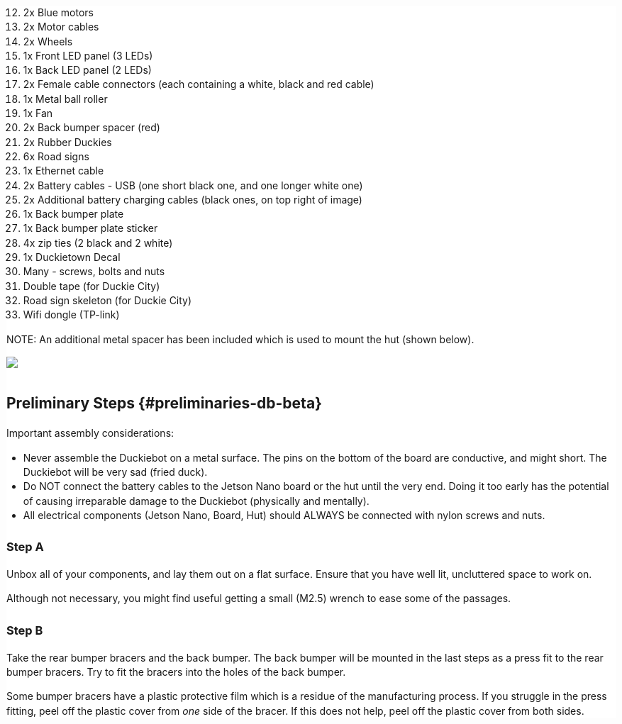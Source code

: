 12. 2x Blue motors
13. 2x Motor cables
14. 2x Wheels
15. 1x Front LED panel (3 LEDs)
16. 1x Back LED panel (2 LEDs)
17. 2x Female cable connectors (each containing a white, black and red cable)
18. 1x Metal ball roller
19. 1x Fan
20. 2x Back bumper spacer (red)
21. 2x Rubber Duckies
22. 6x Road signs 
23. 1x Ethernet cable
24. 2x Battery cables - USB (one short black one, and one longer white one)
25. 2x Additional battery charging cables (black ones, on top right of image)
26. 1x Back bumper plate
27. 1x Back bumper plate sticker 
28. 4x zip ties (2 black and 2 white)
29. 1x Duckietown Decal
30. Many - screws, bolts and nuts
31. Double tape (for Duckie City)
32. Road sign skeleton (for Duckie City)
33. Wifi dongle (TP-link)

NOTE: An additional metal spacer has been included which is used to mount the hut (shown below).

<div figure-id="fig:additional_nut_screw_spacer1">
     <img src="additional_nut_screw_spacer.jpg" style='width: 25em'/>
</div>

## Preliminary Steps {#preliminaries-db-beta}
Important assembly considerations:
- Never assemble the Duckiebot on a metal surface. The pins on the bottom of the board are conductive, and might short. The Duckiebot will be very sad (fried duck).
- Do NOT connect the battery cables to the Jetson Nano board or the hut until the very end. Doing it too early has the potential of causing irreparable damage to the Duckiebot (physically and mentally). 
- All electrical components (Jetson Nano, Board, Hut)  should ALWAYS be connected with nylon screws and nuts.
### Step A
Unbox all of your components, and lay them out on a flat surface. Ensure that you have well lit, uncluttered space to work on.

Although not necessary, you might find useful getting a small (M2.5) wrench to ease some of the passages.

### Step B
Take the rear bumper bracers and the back bumper. The back bumper will be mounted in the last steps as a press fit to the rear bumper bracers. Try to fit the bracers into the holes of the back bumper.

Some bumper bracers have a plastic protective film which is a residue of the manufacturing process. If you struggle in the press fitting, peel off the plastic cover from *one* side of the bracer. If this does not help, peel off the plastic cover from both sides.
